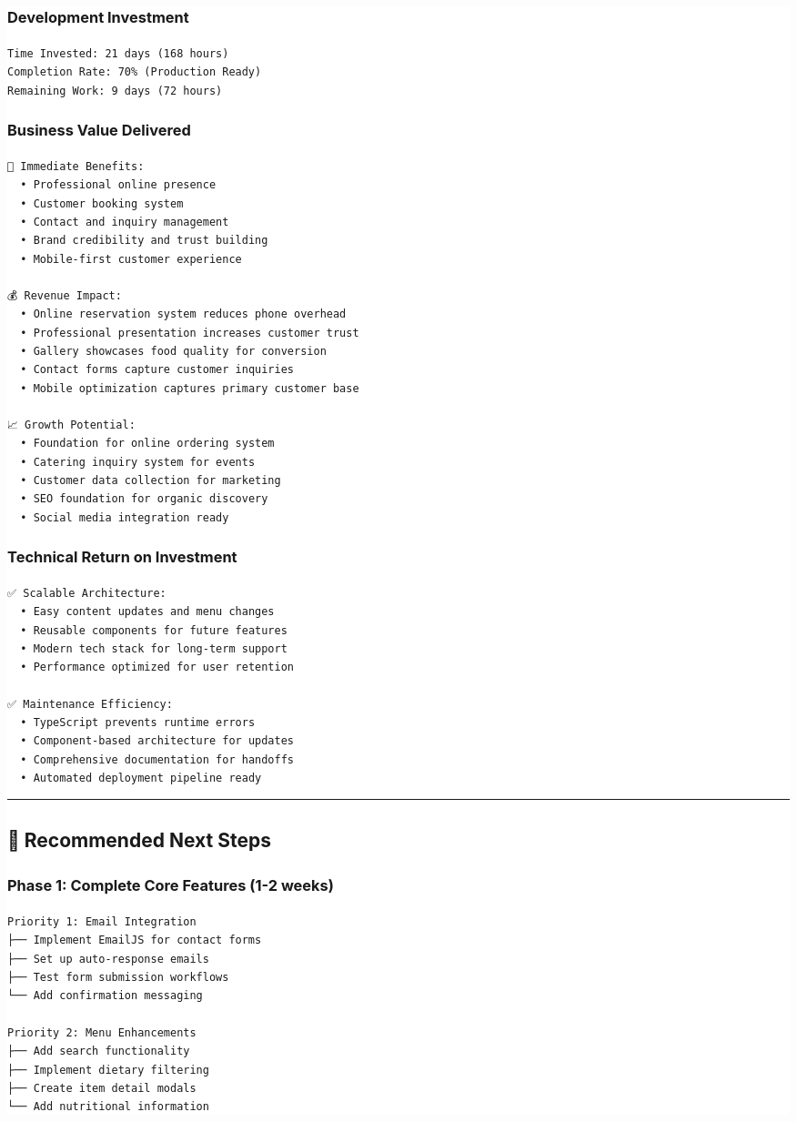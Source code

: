 ### **Development Investment**
```
Time Invested: 21 days (168 hours)
Completion Rate: 70% (Production Ready)
Remaining Work: 9 days (72 hours)
```

### **Business Value Delivered**
```
🎯 Immediate Benefits:
  • Professional online presence
  • Customer booking system
  • Contact and inquiry management
  • Brand credibility and trust building
  • Mobile-first customer experience

💰 Revenue Impact:
  • Online reservation system reduces phone overhead
  • Professional presentation increases customer trust
  • Gallery showcases food quality for conversion
  • Contact forms capture customer inquiries
  • Mobile optimization captures primary customer base

📈 Growth Potential:
  • Foundation for online ordering system
  • Catering inquiry system for events
  • Customer data collection for marketing
  • SEO foundation for organic discovery
  • Social media integration ready
```

### **Technical Return on Investment**
```
✅ Scalable Architecture:
  • Easy content updates and menu changes
  • Reusable components for future features
  • Modern tech stack for long-term support
  • Performance optimized for user retention

✅ Maintenance Efficiency:
  • TypeScript prevents runtime errors
  • Component-based architecture for updates
  • Comprehensive documentation for handoffs
  • Automated deployment pipeline ready
```

---

## 🎯 Recommended Next Steps

### **Phase 1: Complete Core Features (1-2 weeks)**
```
Priority 1: Email Integration
├── Implement EmailJS for contact forms
├── Set up auto-response emails
├── Test form submission workflows
└── Add confirmation messaging

Priority 2: Menu Enhancements
├── Add search functionality
├── Implement dietary filtering
├── Create item detail modals
└── Add nutritional information
```